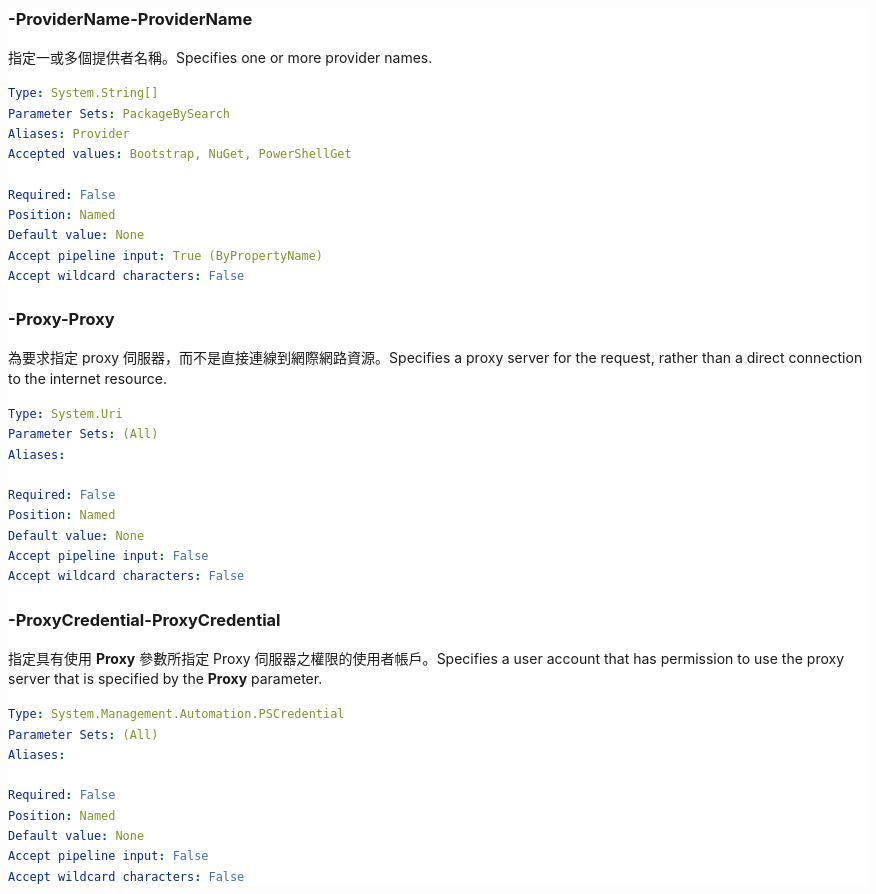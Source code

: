 ### <span data-ttu-id="22424-186">-ProviderName</span><span class="sxs-lookup"><span data-stu-id="22424-186">-ProviderName</span></span>

<span data-ttu-id="22424-187">指定一或多個提供者名稱。</span><span class="sxs-lookup"><span data-stu-id="22424-187">Specifies one or more provider names.</span></span>

```yaml
Type: System.String[]
Parameter Sets: PackageBySearch
Aliases: Provider
Accepted values: Bootstrap, NuGet, PowerShellGet

Required: False
Position: Named
Default value: None
Accept pipeline input: True (ByPropertyName)
Accept wildcard characters: False
```

### <span data-ttu-id="22424-188">-Proxy</span><span class="sxs-lookup"><span data-stu-id="22424-188">-Proxy</span></span>

<span data-ttu-id="22424-189">為要求指定 proxy 伺服器，而不是直接連線到網際網路資源。</span><span class="sxs-lookup"><span data-stu-id="22424-189">Specifies a proxy server for the request, rather than a direct connection to the internet resource.</span></span>

```yaml
Type: System.Uri
Parameter Sets: (All)
Aliases:

Required: False
Position: Named
Default value: None
Accept pipeline input: False
Accept wildcard characters: False
```

### <span data-ttu-id="22424-190">-ProxyCredential</span><span class="sxs-lookup"><span data-stu-id="22424-190">-ProxyCredential</span></span>

<span data-ttu-id="22424-191">指定具有使用 **Proxy** 參數所指定 Proxy 伺服器之權限的使用者帳戶。</span><span class="sxs-lookup"><span data-stu-id="22424-191">Specifies a user account that has permission to use the proxy server that is specified by the **Proxy** parameter.</span></span>

```yaml
Type: System.Management.Automation.PSCredential
Parameter Sets: (All)
Aliases:

Required: False
Position: Named
Default value: None
Accept pipeline input: False
Accept wildcard characters: False
```
